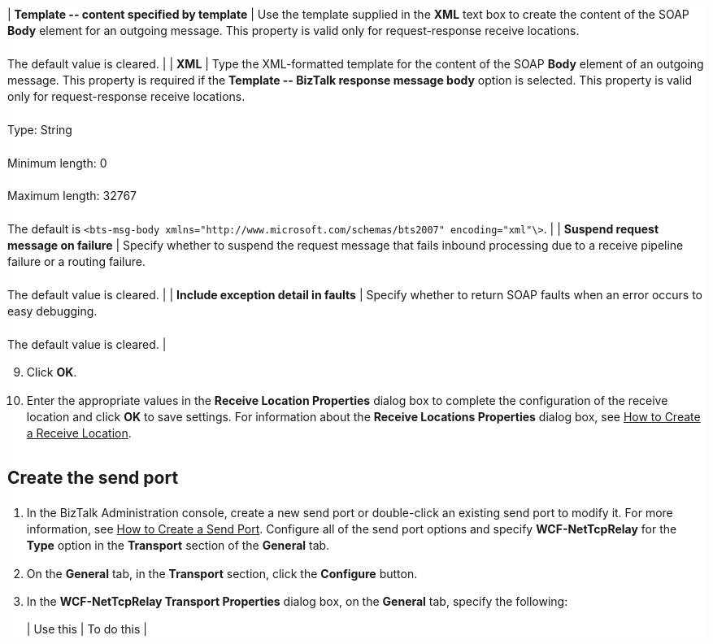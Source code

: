    | **Template -- content specified by template** |                                                                                                                                                                                                                                               Use the template supplied in the **XML** text box to create the content of the SOAP **Body** element for an outgoing message. This property is valid only for request-response receive locations.<br /><br /> The default value is cleared.                                                                                                                                                                                                                                                |
   |                    **XML**                    |                                                                                                                         Type the XML-formatted template for the content of the SOAP **Body** element of an outgoing message. This property is required if the **Template -- BizTalk response message body** option is selected. This property is valid only for request-response receive locations.<br /><br /> Type: String<br /><br /> Minimum length: 0<br /><br /> Maximum length: 32767<br /><br /> The default is `<bts-msg-body xmlns="http://www.microsoft.com/schemas/bts2007" encoding="xml"\>`.                                                                                                                          |
   |    **Suspend request message on failure**     |                                                                                                                                                                                                                                                                              Specify whether to suspend the request message that fails inbound processing due to a receive pipeline failure or a routing failure.<br /><br /> The default value is cleared.                                                                                                                                                                                                                                                                              |
   |    **Include exception detail in faults**     |                                                                                                                                                                                                                                                                                                         Specify whether to return SOAP faults when an error occurs to easy debugging.<br /><br /> The default value is cleared.                                                                                                                                                                                                                                                                                                          |


9. Click **OK**.  

10. Enter the appropriate values in the **Receive Location Properties** dialog box to complete the configuration of the receive location and click **OK** to save settings. For information about the **Receive Locations Properties** dialog box, see [How to Create a Receive Location](../core/how-to-create-a-receive-location.md). 

## Create the send port

1. In the BizTalk Administration console, create a new send port or double-click an existing send port to modify it. For more information, see [How to Create a Send Port](../core/how-to-create-a-send-port2.md). Configure all of the send port options and specify **WCF-NetTcpRelay** for the **Type** option in the **Transport** section of the **General** tab.  

2. On the **General** tab, in the **Transport** section, click the **Configure** button.  

3. In the **WCF-NetTcpRelay Transport Properties** dialog box, on the **General** tab, specify the following:  


   |       Use this        |                                                                                                                                                                                                                                                                                                                                                                                                                                                                                                                                                                                                                                                                                                                                          To do this                                                                                                                                                                                                                                                                                                                                                                                                                                                                                                                                                                                                                                                                                                                                          |